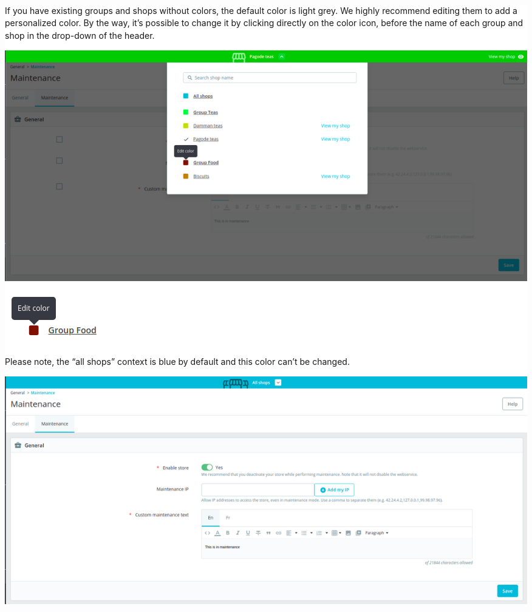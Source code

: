If you have existing groups and shops without colors, the default color is light grey. We highly recommend editing them to add a personalized color. By the way, it’s possible to change it by clicking directly on the color icon, before the name of each group and shop in the drop-down of the header.

![The new multistore drop-down context](/assets/images/2021/06/multistore_context_dropdown.png)

![Edit color](/assets/images/2021/06/multistore_edit_color.png)

Please note, the “all shops” context is blue by default and this color can’t be changed.

![Multistore all shops context](/assets/images/2021/06/multistore_allshops_context.png)
